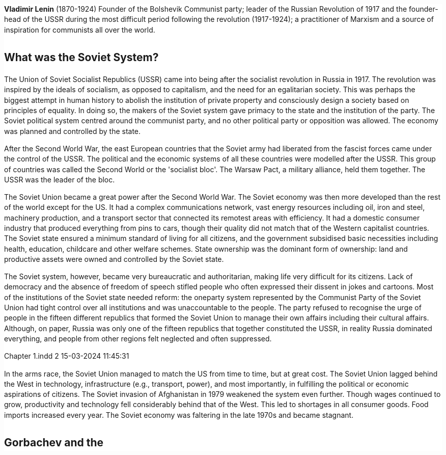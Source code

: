 **Vladimir Lenin** (1870-1924) Founder of the Bolshevik Communist party; leader of the Russian Revolution of 1917 and the founder-head of the USSR during the most difficult period following the revolution (1917-1924); a practitioner of Marxism and a source of inspiration for communists all over the world.

## **What was the Soviet System?**

The Union of Soviet Socialist Republics (USSR) came into being after the socialist revolution in Russia in 1917. The revolution was inspired by the ideals of socialism, as opposed to capitalism, and the need for an egalitarian society. This was perhaps the biggest attempt in human history to abolish the institution of private property and consciously design a society based on principles of equality. In doing so, the makers of the Soviet system gave primacy to the state and the institution of the party. The Soviet political system centred around the communist party, and no other political party or opposition was allowed. The economy was planned and controlled by the state.

After the Second World War, the east European countries that the Soviet army had liberated from the fascist forces came under the control of the USSR. The political and the economic systems of all these countries were modelled after the USSR. This group of countries was called the Second World or the 'socialist bloc'. The Warsaw Pact, a military alliance, held them together. The USSR was the leader of the bloc.

The Soviet Union became a great power after the Second World War. The Soviet economy was then more developed than the rest of the world except for the US. It had a complex communications network, vast energy resources including oil, iron and steel, machinery production, and a transport sector that connected its remotest areas with efficiency. It had a domestic consumer industry that produced everything from pins to cars, though their quality did not match that of the Western capitalist countries. The Soviet state ensured a minimum standard of living for all citizens, and the government subsidised basic necessities including health, education, childcare and other welfare schemes. State ownership was the dominant form of ownership: land and productive assets were owned and controlled by the Soviet state.

The Soviet system, however, became very bureaucratic and authoritarian, making life very difficult for its citizens. Lack of democracy and the absence of freedom of speech stifled people who often expressed their dissent in jokes and cartoons. Most of the institutions of the Soviet state needed reform: the oneparty system represented by the Communist Party of the Soviet Union had tight control over all institutions and was unaccountable to the people. The party refused to recognise the urge of people in the fifteen different republics that formed the Soviet Union to manage their own affairs including their cultural affairs. Although, on paper, Russia was only one of the fifteen republics that together constituted the USSR, in reality Russia dominated everything, and people from other regions felt neglected and often suppressed.

Chapter 1.indd 2 15-03-2024 11:45:31

In the arms race, the Soviet Union managed to match the US from time to time, but at great cost. The Soviet Union lagged behind the West in technology, infrastructure (e.g., transport, power), and most importantly, in fulfilling the political or economic aspirations of citizens. The Soviet invasion of Afghanistan in 1979 weakened the system even further. Though wages continued to grow, productivity and technology fell considerably behind that of the West. This led to shortages in all consumer goods. Food imports increased every year. The Soviet economy was faltering in the late 1970s and became stagnant.

## **Gorbachev and the**
